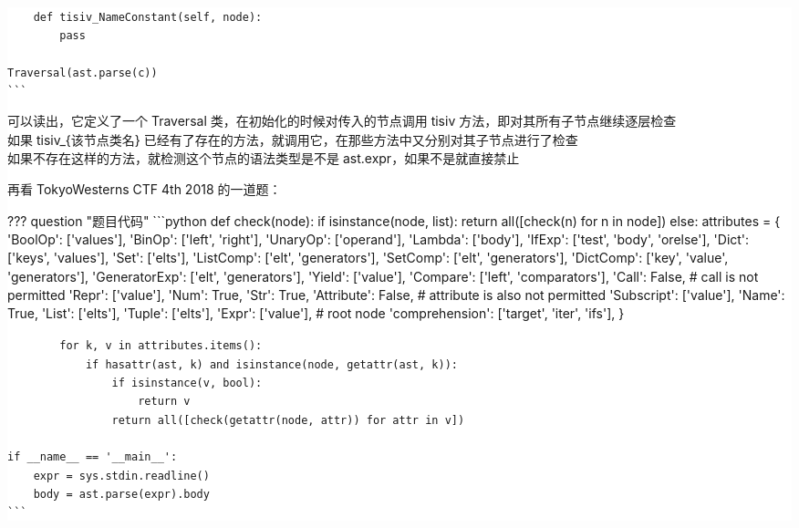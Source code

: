         def tisiv_NameConstant(self, node):
            pass

    Traversal(ast.parse(c))
    ```

可以读出，它定义了一个 Traversal 类，在初始化的时候对传入的节点调用 tisiv 方法，即对其所有子节点继续逐层检查<br/>
如果 tisiv_{该节点类名} 已经有了存在的方法，就调用它，在那些方法中又分别对其子节点进行了检查<br/>
如果不存在这样的方法，就检测这个节点的语法类型是不是 ast.expr，如果不是就直接禁止

再看 TokyoWesterns CTF 4th 2018 的一道题：

??? question "题目代码"
    ```python 
    def check(node):
        if isinstance(node, list):
            return all([check(n) for n in node])
        else:
            attributes = {
                'BoolOp': ['values'],
                'BinOp': ['left', 'right'],
                'UnaryOp': ['operand'],
                'Lambda': ['body'],
                'IfExp': ['test', 'body', 'orelse'],
                'Dict': ['keys', 'values'],
                'Set': ['elts'],
                'ListComp': ['elt', 'generators'],
                'SetComp': ['elt', 'generators'],
                'DictComp': ['key', 'value', 'generators'],
                'GeneratorExp': ['elt', 'generators'],
                'Yield': ['value'],
                'Compare': ['left', 'comparators'],
                'Call': False, # call is not permitted
                'Repr': ['value'],
                'Num': True,
                'Str': True,
                'Attribute': False, # attribute is also not permitted
                'Subscript': ['value'],
                'Name': True,
                'List': ['elts'],
                'Tuple': ['elts'],
                'Expr': ['value'], # root node 
                'comprehension': ['target', 'iter', 'ifs'],
            }

            for k, v in attributes.items():
                if hasattr(ast, k) and isinstance(node, getattr(ast, k)):
                    if isinstance(v, bool):
                        return v
                    return all([check(getattr(node, attr)) for attr in v])

    if __name__ == '__main__':
        expr = sys.stdin.readline()
        body = ast.parse(expr).body
    ```
    